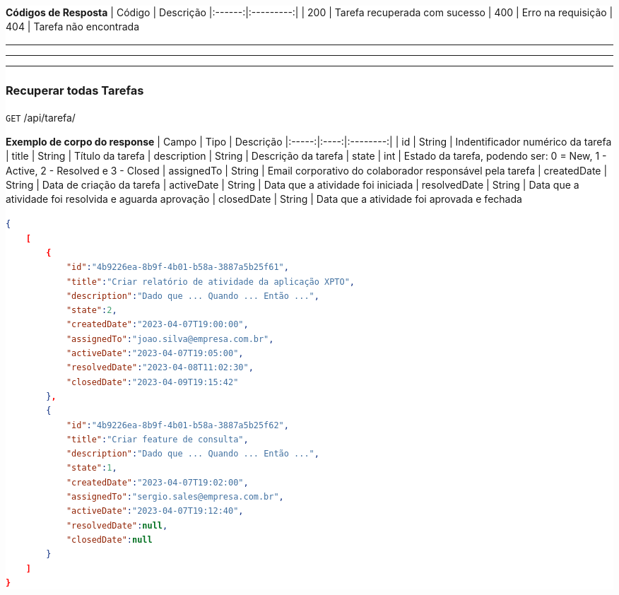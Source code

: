 **Códigos de Resposta**
| Código | Descrição
|:------:|:---------:|
| 200 | Tarefa recuperada com sucesso
| 400 | Erro na requisição
| 404 | Tarefa não encontrada

---
---
---

### Recuperar todas Tarefas
`GET` /api/tarefa/

**Exemplo de corpo do response**
| Campo | Tipo | Descrição
|:-----:|:----:|:--------:|
| id | String | Indentificador numérico da tarefa
| title | String | Título da tarefa
| description | String | Descrição da tarefa
| state | int | Estado da tarefa, podendo ser: 0 = New, 1 - Active, 2 - Resolved e 3 - Closed
| assignedTo | String | Email corporativo do colaborador responsável pela tarefa
| createdDate | String | Data de criação da tarefa
| activeDate | String | Data que a atividade foi iniciada
| resolvedDate | String | Data que a atividade foi resolvida e aguarda aprovação
| closedDate | String | Data que a atividade foi aprovada e fechada

```json
{
	[
		{
			"id":"4b9226ea-8b9f-4b01-b58a-3887a5b25f61",
			"title":"Criar relatório de atividade da aplicação XPTO",
			"description":"Dado que ... Quando ... Então ...",
			"state":2,
			"createdDate":"2023-04-07T19:00:00",
			"assignedTo":"joao.silva@empresa.com.br",
			"activeDate":"2023-04-07T19:05:00",
			"resolvedDate":"2023-04-08T11:02:30",
			"closedDate":"2023-04-09T19:15:42"
		},
		{
			"id":"4b9226ea-8b9f-4b01-b58a-3887a5b25f62",
			"title":"Criar feature de consulta",
			"description":"Dado que ... Quando ... Então ...",
			"state":1,
			"createdDate":"2023-04-07T19:02:00",
			"assignedTo":"sergio.sales@empresa.com.br",
			"activeDate":"2023-04-07T19:12:40",
			"resolvedDate":null,
			"closedDate":null
		}
	]
}
```
